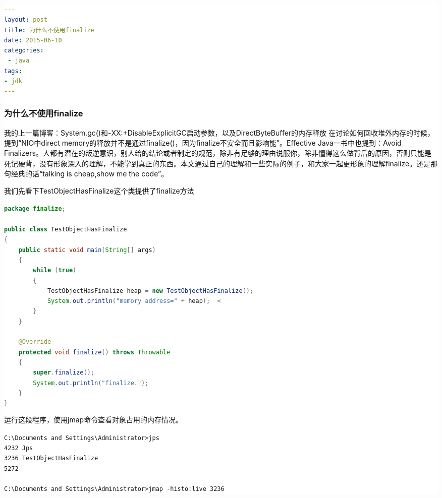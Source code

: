```yaml
---
layout: post
title: 为什么不使用finalize
date: 2015-06-10
categories:
 - java
tags:
- jdk
---
```


### 为什么不使用finalize

我的上一篇博客：System.gc()和-XX:+DisableExplicitGC启动参数，以及DirectByteBuffer的内存释放  在讨论如何回收堆外内存的时候，提到“NIO中direct memory的释放并不是通过finalize()，因为finalize不安全而且影响能”。Effective Java一书中也提到：Avoid Finalizers。人都有潜在的叛逆意识，别人给的结论或者制定的规范，除非有足够的理由说服你，除非懂得这么做背后的原因，否则只能是死记硬背，没有形象深入的理解，不能学到真正的东西。本文通过自己的理解和一些实际的例子，和大家一起更形象的理解finalize。还是那句经典的话“talking is cheap,show me the code”。



我们先看下TestObjectHasFinalize这个类提供了finalize方法

```java
package finalize;  
  
public class TestObjectHasFinalize  
{  
    public static void main(String[] args)  
    {  
        while (true)  
        {  
            TestObjectHasFinalize heap = new TestObjectHasFinalize();  
            System.out.println("memory address=" + heap);  <
        }  
    }  
  
    @Override  
    protected void finalize() throws Throwable  
    {  
        super.finalize();  
        System.out.println("finalize.");  
    }  
}  
```

运行这段程序，使用jmap命令查看对象占用的内存情况。

    C:\Documents and Settings\Administrator>jps  
    4232 Jps  
    3236 TestObjectHasFinalize  
    5272  
  
    C:\Documents and Settings\Administrator>jmap -histo:live 3236  
      